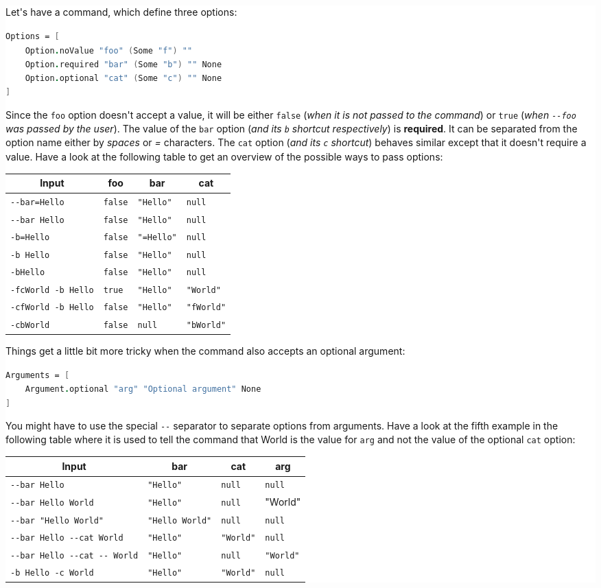 Let's have a command, which define three options:
```fs
Options = [
    Option.noValue "foo" (Some "f") ""
    Option.required "bar" (Some "b") "" None
    Option.optional "cat" (Some "c") "" None
]
```

Since the `foo` option doesn't accept a value, it will be either `false` (_when it is not passed to the command_) or `true` (_when `--foo` was passed by the user_). The value of the `bar` option (_and its `b` shortcut respectively_) is **required**. It can be separated from the option name either by _spaces_ or _=_ characters. The `cat` option (_and its `c` shortcut_) behaves similar except that it doesn't require a value. Have a look at the following table to get an overview of the possible ways to pass options:

| Input               | foo     | bar        | cat        |
| ---                 | ---     | ---        | ---        |
| `--bar=Hello`       | `false` | `"Hello"`  | `null`     |
| `--bar Hello`       | `false` | `"Hello"`  | `null`     |
| `-b=Hello`          | `false` | `"=Hello"` | `null`     |
| `-b Hello`          | `false` | `"Hello"`  | `null`     |
| `-bHello`           | `false` | `"Hello"`  | `null`     |
| `-fcWorld -b Hello` | `true`  | `"Hello"`  | `"World"`  |
| `-cfWorld -b Hello` | `false` | `"Hello"`  | `"fWorld"` |
| `-cbWorld`          | `false` | `null`     | `"bWorld"` |

Things get a little bit more tricky when the command also accepts an optional argument:

```fs
Arguments = [
    Argument.optional "arg" "Optional argument" None
]
```

You might have to use the special `--` separator to separate options from arguments. Have a look at the fifth example in the following table where it is used to tell the command that World is the value for `arg` and not the value of the optional `cat` option:

| Input                        | bar             | cat       | arg       |
| ---                          | ---             | ---       | ---       |
| `--bar Hello`                | `"Hello"`       | `null`    | `null`    |
| `--bar Hello World`          | `"Hello"`       | `null`    | "World"   |
| `--bar "Hello World"`        | `"Hello World"` | `null`    | `null`    |
| `--bar Hello --cat World`    | `"Hello"`       | `"World"` | `null`    |
| `--bar Hello --cat -- World` | `"Hello"`       | `null`    | `"World"` |
| `-b Hello -c World`          | `"Hello"`       | `"World"` | `null`    |
